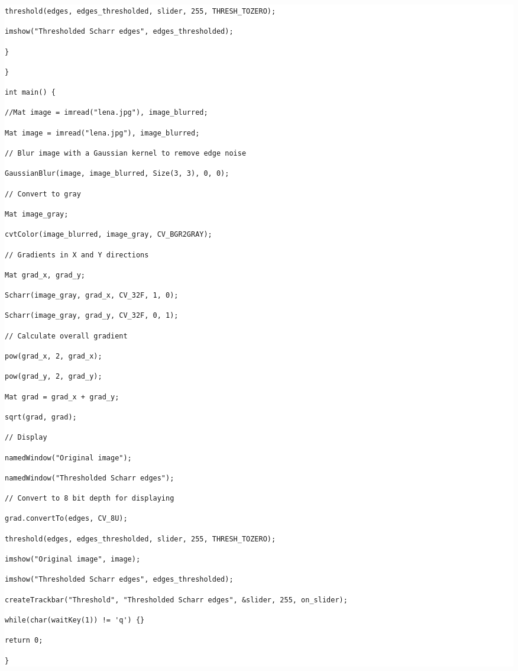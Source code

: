 `threshold(edges, edges_thresholded, slider, 255, THRESH_TOZERO);`

`imshow("Thresholded Scharr edges", edges_thresholded);`

`}`

`}`

`int main() {`

`//Mat image = imread("lena.jpg"), image_blurred;`

`Mat image = imread("lena.jpg"), image_blurred;`

`// Blur image with a Gaussian kernel to remove edge noise`

`GaussianBlur(image, image_blurred, Size(3, 3), 0, 0);`

`// Convert to gray`

`Mat image_gray;`

`cvtColor(image_blurred, image_gray, CV_BGR2GRAY);`

`// Gradients in X and Y directions`

`Mat grad_x, grad_y;`

`Scharr(image_gray, grad_x, CV_32F, 1, 0);`

`Scharr(image_gray, grad_y, CV_32F, 0, 1);`

`// Calculate overall gradient`

`pow(grad_x, 2, grad_x);`

`pow(grad_y, 2, grad_y);`

`Mat grad = grad_x + grad_y;`

`sqrt(grad, grad);`

`// Display`

`namedWindow("Original image");`

`namedWindow("Thresholded Scharr edges");`

`// Convert to 8 bit depth for displaying`

`grad.convertTo(edges, CV_8U);`

`threshold(edges, edges_thresholded, slider, 255, THRESH_TOZERO);`

`imshow("Original image", image);`

`imshow("Thresholded Scharr edges", edges_thresholded);`

`createTrackbar("Threshold", "Thresholded Scharr edges", &slider, 255, on_slider);`

`while(char(waitKey(1)) != 'q') {}`

`return 0;`

`}`
